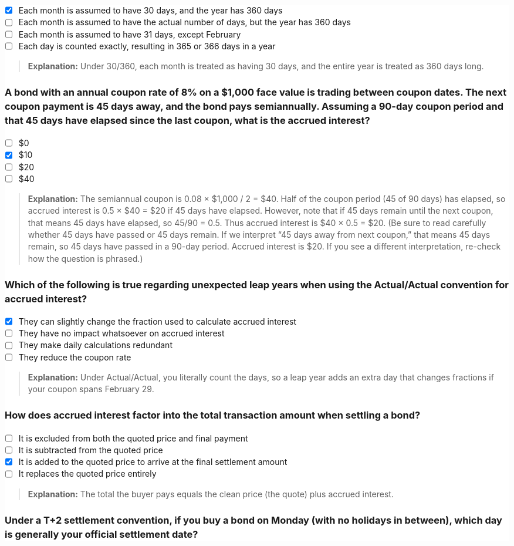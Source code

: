 - [x] Each month is assumed to have 30 days, and the year has 360 days
- [ ] Each month is assumed to have the actual number of days, but the year has 360 days
- [ ] Each month is assumed to have 31 days, except February
- [ ] Each day is counted exactly, resulting in 365 or 366 days in a year

> **Explanation:** Under 30/360, each month is treated as having 30 days, and the entire year is treated as 360 days long.

### A bond with an annual coupon rate of 8% on a $1,000 face value is trading between coupon dates. The next coupon payment is 45 days away, and the bond pays semiannually. Assuming a 90-day coupon period and that 45 days have elapsed since the last coupon, what is the accrued interest?

- [ ] $0
- [x] $10
- [ ] $20
- [ ] $40

> **Explanation:** The semiannual coupon is 0.08 × $1,000 / 2 = $40. Half of the coupon period (45 of 90 days) has elapsed, so accrued interest is 0.5 × $40 = $20 if 45 days have elapsed. However, note that if 45 days remain until the next coupon, that means 45 days have elapsed, so 45/90 = 0.5. Thus accrued interest is $40 × 0.5 = $20. (Be sure to read carefully whether 45 days have passed or 45 days remain. If we interpret “45 days away from next coupon,” that means 45 days remain, so 45 days have passed in a 90-day period. Accrued interest is $20. If you see a different interpretation, re-check how the question is phrased.)

### Which of the following is true regarding unexpected leap years when using the Actual/Actual convention for accrued interest?

- [x] They can slightly change the fraction used to calculate accrued interest
- [ ] They have no impact whatsoever on accrued interest
- [ ] They make daily calculations redundant
- [ ] They reduce the coupon rate

> **Explanation:** Under Actual/Actual, you literally count the days, so a leap year adds an extra day that changes fractions if your coupon spans February 29.

### How does accrued interest factor into the total transaction amount when settling a bond?

- [ ] It is excluded from both the quoted price and final payment
- [ ] It is subtracted from the quoted price
- [x] It is added to the quoted price to arrive at the final settlement amount
- [ ] It replaces the quoted price entirely

> **Explanation:** The total the buyer pays equals the clean price (the quote) plus accrued interest.

### Under a T+2 settlement convention, if you buy a bond on Monday (with no holidays in between), which day is generally your official settlement date?
